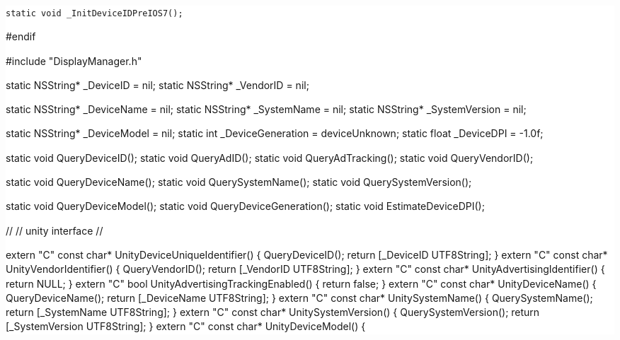 	static void _InitDeviceIDPreIOS7();
#endif

#include "DisplayManager.h"

static NSString*	_DeviceID			= nil;
static NSString*	_VendorID			= nil;

static NSString*	_DeviceName			= nil;
static NSString*	_SystemName			= nil;
static NSString*	_SystemVersion		= nil;

static NSString*	_DeviceModel		= nil;
static int			_DeviceGeneration	= deviceUnknown;
static float		_DeviceDPI			= -1.0f;

static void QueryDeviceID();
static void QueryAdID();
static void QueryAdTracking();
static void QueryVendorID();

static void QueryDeviceName();
static void QuerySystemName();
static void QuerySystemVersion();

static void QueryDeviceModel();
static void QueryDeviceGeneration();
static void EstimateDeviceDPI();

//
// unity interface
//

extern "C" const char*	UnityDeviceUniqueIdentifier()
{
	QueryDeviceID();
	return [_DeviceID UTF8String];
}
extern "C" const char*	UnityVendorIdentifier()
{
	QueryVendorID();
	return [_VendorID UTF8String];
}
extern "C" const char*	UnityAdvertisingIdentifier()
{
	return NULL;
}
extern "C" bool 		UnityAdvertisingTrackingEnabled()
{
	return false;
}
extern "C" const char*	UnityDeviceName()
{
	QueryDeviceName();
	return [_DeviceName UTF8String];
}
extern "C" const char*	UnitySystemName()
{
	QuerySystemName();
	return [_SystemName UTF8String];
}
extern "C" const char*	UnitySystemVersion()
{
	QuerySystemVersion();
	return [_SystemVersion UTF8String];
}
extern "C" const char*	UnityDeviceModel()
{